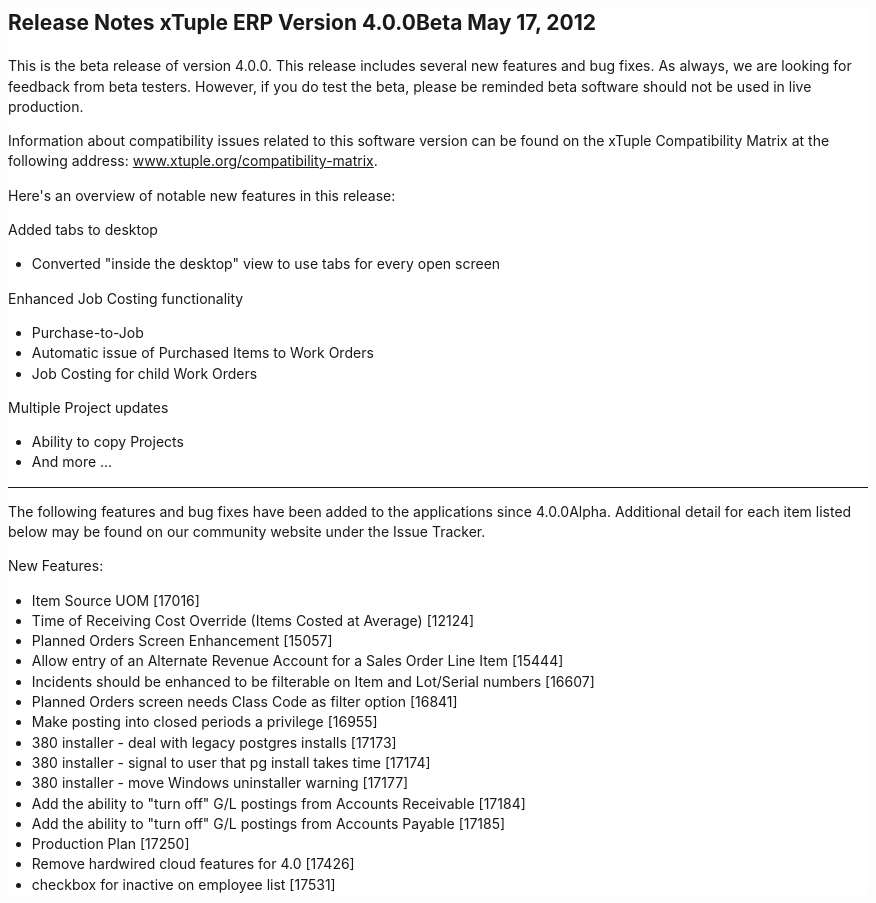 Release Notes
xTuple ERP
Version 4.0.0Beta
May 17, 2012
----------------------------------

This is the beta release of version 4.0.0. This release includes
several new features and bug fixes. As always, we are looking for
feedback from beta testers. However, if you do test the beta,
please be reminded beta software should not be used in live
production.

Information about compatibility issues related to this software
version can be found on the xTuple Compatibility Matrix at the
following address: www.xtuple.org/compatibility-matrix.

Here's an overview of notable new features in this release:

Added tabs to desktop
  * Converted "inside the desktop" view to use tabs for every
    open screen

Enhanced Job Costing functionality
  * Purchase-to-Job
  * Automatic issue of Purchased Items to Work Orders
  * Job Costing for child Work Orders

Multiple Project updates
  * Ability to copy Projects
  * And more ...

----------------------------------

The following features and bug fixes have been added to the
applications since 4.0.0Alpha. Additional detail for each item
listed below may be found on our community website under the
Issue Tracker.

New Features:

* Item Source UOM [17016]
* Time of Receiving Cost Override (Items Costed at Average)
[12124]
* Planned Orders Screen Enhancement [15057]
* Allow entry of an Alternate Revenue Account for a Sales Order
Line Item [15444]
* Incidents should be enhanced to be filterable on Item and
Lot/Serial numbers [16607]
* Planned Orders screen needs Class Code as filter option
[16841]
* Make posting into closed periods a privilege [16955]
* 380 installer - deal with legacy postgres installs [17173]
* 380 installer - signal to user that pg install takes time
[17174]
* 380 installer - move Windows uninstaller warning [17177]
* Add the ability to "turn off" G/L postings from Accounts
Receivable [17184]
* Add the ability to "turn off" G/L postings from Accounts
Payable [17185]
* Production Plan [17250]
* Remove hardwired cloud features for 4.0 [17426]
* checkbox for inactive on employee list [17531]
